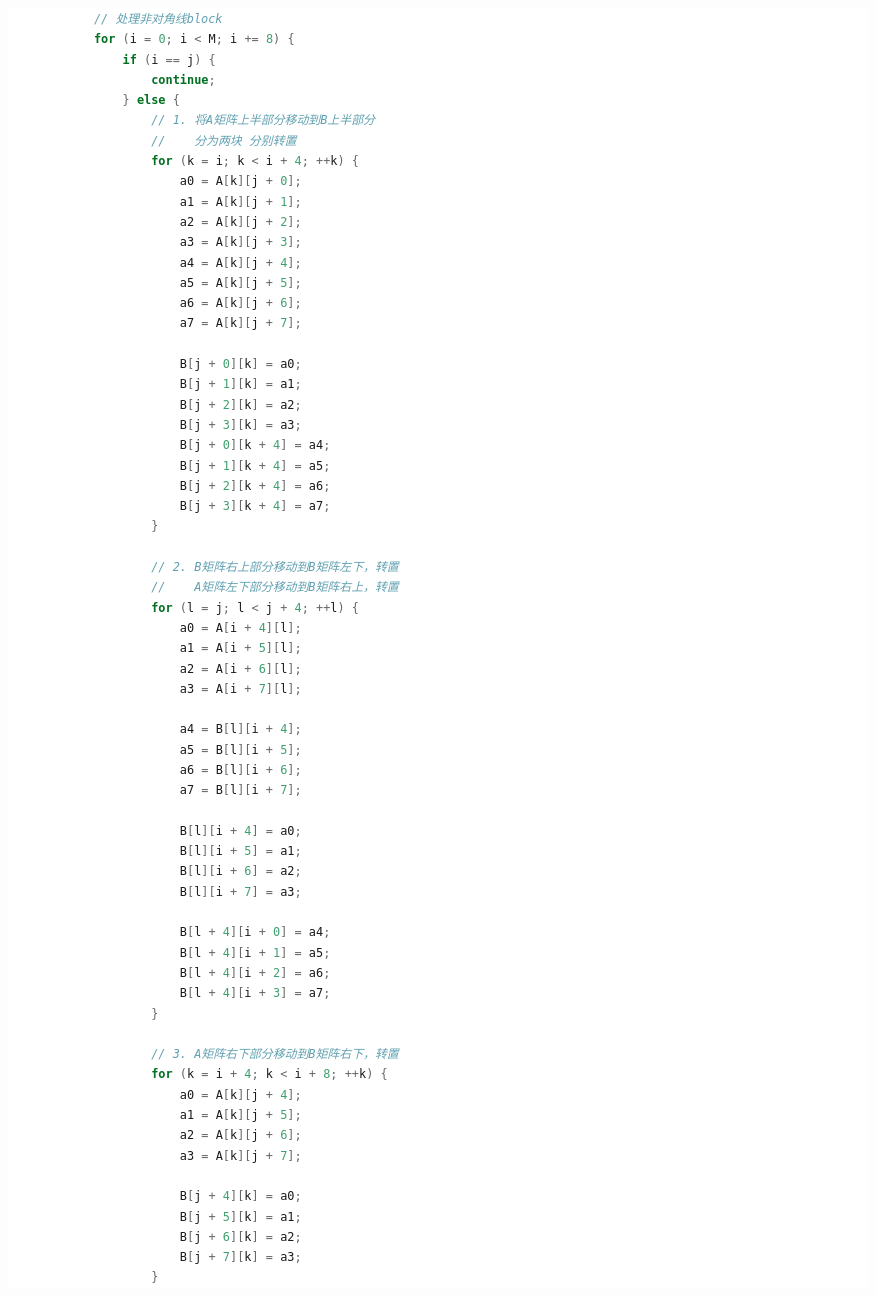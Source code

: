 ```c
            // 处理非对角线block
            for (i = 0; i < M; i += 8) {
                if (i == j) {
                    continue;
                } else {
                    // 1. 将A矩阵上半部分移动到B上半部分
                    //    分为两块 分别转置
                    for (k = i; k < i + 4; ++k) {
                        a0 = A[k][j + 0];
                        a1 = A[k][j + 1];
                        a2 = A[k][j + 2];
                        a3 = A[k][j + 3];
                        a4 = A[k][j + 4];
                        a5 = A[k][j + 5];
                        a6 = A[k][j + 6];
                        a7 = A[k][j + 7];

                        B[j + 0][k] = a0;
                        B[j + 1][k] = a1;
                        B[j + 2][k] = a2;
                        B[j + 3][k] = a3;
                        B[j + 0][k + 4] = a4;
                        B[j + 1][k + 4] = a5;
                        B[j + 2][k + 4] = a6;
                        B[j + 3][k + 4] = a7;
                    }

                    // 2. B矩阵右上部分移动到B矩阵左下，转置
                    //    A矩阵左下部分移动到B矩阵右上，转置
                    for (l = j; l < j + 4; ++l) {
                        a0 = A[i + 4][l];
                        a1 = A[i + 5][l];
                        a2 = A[i + 6][l];
                        a3 = A[i + 7][l];

                        a4 = B[l][i + 4];
                        a5 = B[l][i + 5];
                        a6 = B[l][i + 6];
                        a7 = B[l][i + 7];

                        B[l][i + 4] = a0;
                        B[l][i + 5] = a1;
                        B[l][i + 6] = a2;
                        B[l][i + 7] = a3;

                        B[l + 4][i + 0] = a4;
                        B[l + 4][i + 1] = a5;
                        B[l + 4][i + 2] = a6;
                        B[l + 4][i + 3] = a7;
                    }

                    // 3. A矩阵右下部分移动到B矩阵右下，转置
                    for (k = i + 4; k < i + 8; ++k) {
                        a0 = A[k][j + 4];
                        a1 = A[k][j + 5];
                        a2 = A[k][j + 6];
                        a3 = A[k][j + 7];

                        B[j + 4][k] = a0;
                        B[j + 5][k] = a1;
                        B[j + 6][k] = a2;
                        B[j + 7][k] = a3;
                    }
```